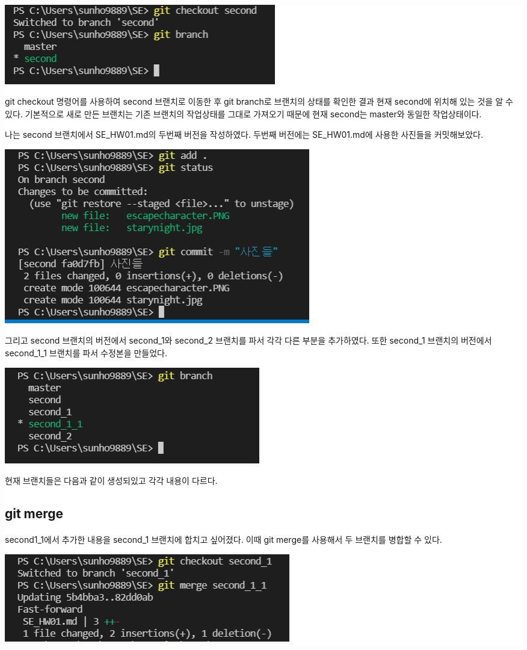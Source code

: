 ![git checkout](./gitCheckout.PNG)<br>

git checkout 명령어를 사용하여 second 브랜치로 이동한 후 git branch로 브랜치의 상태를 확인한 결과 현재 second에 위치해 있는 것을 알 수 있다. 기본적으로 새로 만든 브랜치는 기존 브랜치의 작업상태를 그대로 가져오기 때문에 현재 second는 master와 동일한 작업상태이다.<br>

나는 second 브랜치에서 SE_HW01.md의 두번째 버전을 작성하였다. 두번째 버전에는 SE_HW01.md에 사용한 사진들을 커밋해보았다. 

![second branch](./secondBranch.PNG)<br>

그리고 second 브랜치의 버전에서 second_1와 second_2 브랜치를 파서 각각 다른 부분을 추가하였다. 또한 second_1 브랜치의 버전에서 second_1_1 브랜치를 파서 수정본을 만들었다.

![branches](./branches.PNG)<br>  

현재 브랜치들은 다음과 같이 생성되있고 각각 내용이 다르다.<br>

## git merge
second1_1에서 추가한 내용을 second_1 브랜치에 합치고 싶어졌다. 이때 git merge를 사용해서 두 브랜치를 병합할 수 있다. 

![git merge](./gitMerge.PNG)<br>
